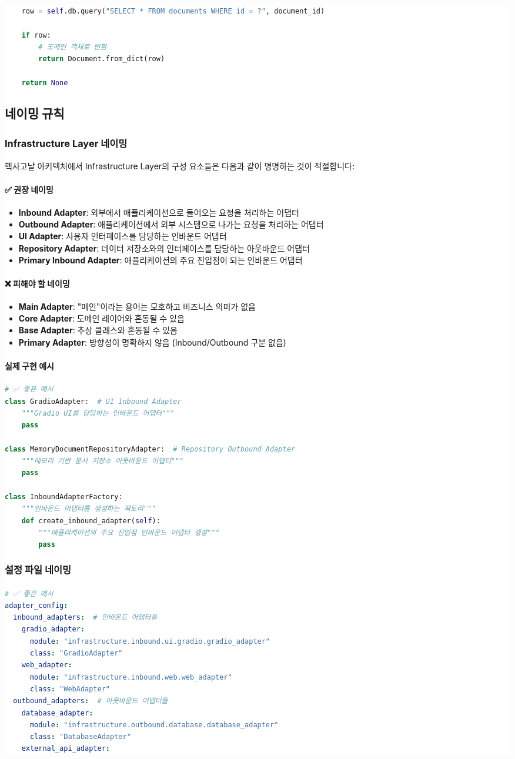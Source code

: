 ```python
    row = self.db.query("SELECT * FROM documents WHERE id = ?", document_id)
    
    if row:
        # 도메인 객체로 변환
        return Document.from_dict(row)
    
    return None
```

## 네이밍 규칙

### Infrastructure Layer 네이밍

헥사고날 아키텍처에서 Infrastructure Layer의 구성 요소들은 다음과 같이 명명하는 것이 적절합니다:

#### ✅ 권장 네이밍
- **Inbound Adapter**: 외부에서 애플리케이션으로 들어오는 요청을 처리하는 어댑터
- **Outbound Adapter**: 애플리케이션에서 외부 시스템으로 나가는 요청을 처리하는 어댑터
- **UI Adapter**: 사용자 인터페이스를 담당하는 인바운드 어댑터
- **Repository Adapter**: 데이터 저장소와의 인터페이스를 담당하는 아웃바운드 어댑터
- **Primary Inbound Adapter**: 애플리케이션의 주요 진입점이 되는 인바운드 어댑터

#### ❌ 피해야 할 네이밍
- **Main Adapter**: "메인"이라는 용어는 모호하고 비즈니스 의미가 없음
- **Core Adapter**: 도메인 레이어와 혼동될 수 있음
- **Base Adapter**: 추상 클래스와 혼동될 수 있음
- **Primary Adapter**: 방향성이 명확하지 않음 (Inbound/Outbound 구분 없음)

#### 실제 구현 예시
```python
# ✅ 좋은 예시
class GradioAdapter:  # UI Inbound Adapter
    """Gradio UI를 담당하는 인바운드 어댑터"""
    pass

class MemoryDocumentRepositoryAdapter:  # Repository Outbound Adapter
    """메모리 기반 문서 저장소 아웃바운드 어댑터"""
    pass

class InboundAdapterFactory:
    """인바운드 어댑터를 생성하는 팩토리"""
    def create_inbound_adapter(self):
        """애플리케이션의 주요 진입점 인바운드 어댑터 생성"""
        pass
```

### 설정 파일 네이밍

```yaml
# ✅ 좋은 예시
adapter_config:
  inbound_adapters:  # 인바운드 어댑터들
    gradio_adapter:
      module: "infrastructure.inbound.ui.gradio.gradio_adapter"
      class: "GradioAdapter"
    web_adapter:
      module: "infrastructure.inbound.web.web_adapter"
      class: "WebAdapter"
  outbound_adapters:  # 아웃바운드 어댑터들
    database_adapter:
      module: "infrastructure.outbound.database.database_adapter"
      class: "DatabaseAdapter"
    external_api_adapter:
```